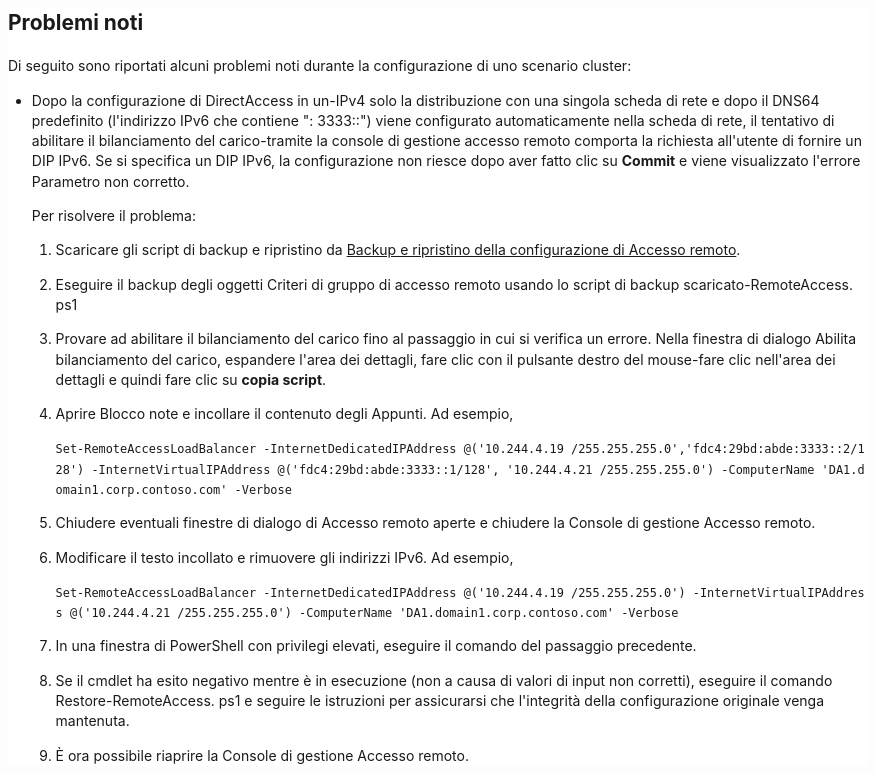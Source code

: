 ## <a name="known-issues"></a><a name="KnownIssues"></a>Problemi noti  
Di seguito sono riportati alcuni problemi noti durante la configurazione di uno scenario cluster:  

-   Dopo la configurazione di DirectAccess in un\-IPv4 solo la distribuzione con una singola scheda di rete e dopo il DNS64 predefinito \(l'indirizzo IPv6 che contiene ": 3333::"\) viene configurato automaticamente nella scheda di rete, il tentativo di abilitare il bilanciamento del carico\-tramite la console di gestione accesso remoto comporta la richiesta all'utente di fornire un DIP IPv6. Se si specifica un DIP IPv6, la configurazione non riesce dopo aver fatto clic su **Commit** e viene visualizzato l'errore Parametro non corretto.  

    Per risolvere il problema:  

    1.  Scaricare gli script di backup e ripristino da [Backup e ripristino della configurazione di Accesso remoto](https://gallery.technet.microsoft.com/Back-up-and-Restore-Remote-e157e6a6).  

    2.  Eseguire il backup degli oggetti Criteri di gruppo di accesso remoto usando lo script di backup scaricato\-RemoteAccess. ps1  

    3.  Provare ad abilitare il bilanciamento del carico fino al passaggio in cui si verifica un errore. Nella finestra di dialogo Abilita bilanciamento del carico, espandere l'area dei dettagli, fare clic con il pulsante destro del mouse\-fare clic nell'area dei dettagli e quindi fare clic su **copia script**.  

    4.  Aprire Blocco note e incollare il contenuto degli Appunti. Ad esempio,  

        ```  
        Set-RemoteAccessLoadBalancer -InternetDedicatedIPAddress @('10.244.4.19 /255.255.255.0','fdc4:29bd:abde:3333::2/128') -InternetVirtualIPAddress @('fdc4:29bd:abde:3333::1/128', '10.244.4.21 /255.255.255.0') -ComputerName 'DA1.domain1.corp.contoso.com' -Verbose  
        ```  

    5.  Chiudere eventuali finestre di dialogo di Accesso remoto aperte e chiudere la Console di gestione Accesso remoto.  

    6.  Modificare il testo incollato e rimuovere gli indirizzi IPv6. Ad esempio,  

        ```  
        Set-RemoteAccessLoadBalancer -InternetDedicatedIPAddress @('10.244.4.19 /255.255.255.0') -InternetVirtualIPAddress @('10.244.4.21 /255.255.255.0') -ComputerName 'DA1.domain1.corp.contoso.com' -Verbose  
        ```  

    7.  In una finestra di PowerShell con privilegi elevati, eseguire il comando del passaggio precedente.  

    8.  Se il cmdlet ha esito negativo mentre è in esecuzione \(non a causa di valori di input non corretti\), eseguire il comando Restore\-RemoteAccess. ps1 e seguire le istruzioni per assicurarsi che l'integrità della configurazione originale venga mantenuta.  

    9. È ora possibile riaprire la Console di gestione Accesso remoto.  
